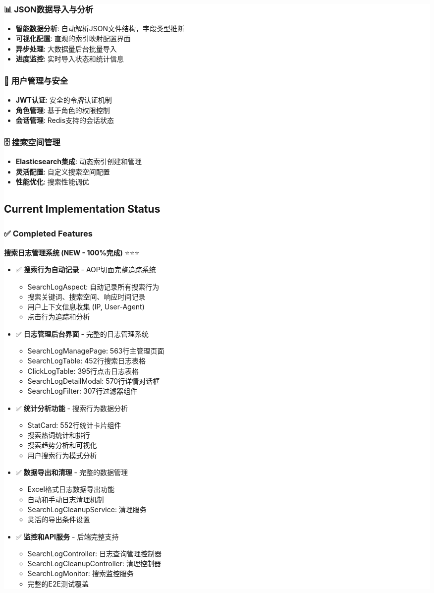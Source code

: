 ### 📊 **JSON数据导入与分析**
- **智能数据分析**: 自动解析JSON文件结构，字段类型推断
- **可视化配置**: 直观的索引映射配置界面  
- **异步处理**: 大数据量后台批量导入
- **进度监控**: 实时导入状态和统计信息

### 🔐 **用户管理与安全**
- **JWT认证**: 安全的令牌认证机制
- **角色管理**: 基于角色的权限控制
- **会话管理**: Redis支持的会话状态

### 🗄️ **搜索空间管理**
- **Elasticsearch集成**: 动态索引创建和管理
- **灵活配置**: 自定义搜索空间配置
- **性能优化**: 搜索性能调优

## Current Implementation Status

### ✅ Completed Features

**搜索日志管理系统 (NEW - 100%完成)** ⭐⭐⭐
- ✅ **搜索行为自动记录** - AOP切面完整追踪系统
  - SearchLogAspect: 自动记录所有搜索行为
  - 搜索关键词、搜索空间、响应时间记录
  - 用户上下文信息收集 (IP, User-Agent)
  - 点击行为追踪和分析

- ✅ **日志管理后台界面** - 完整的日志管理系统
  - SearchLogManagePage: 563行主管理页面
  - SearchLogTable: 452行搜索日志表格
  - ClickLogTable: 395行点击日志表格
  - SearchLogDetailModal: 570行详情对话框
  - SearchLogFilter: 307行过滤器组件

- ✅ **统计分析功能** - 搜索行为数据分析
  - StatCard: 552行统计卡片组件
  - 搜索热词统计和排行
  - 搜索趋势分析和可视化
  - 用户搜索行为模式分析

- ✅ **数据导出和清理** - 完整的数据管理
  - Excel格式日志数据导出功能
  - 自动和手动日志清理机制
  - SearchLogCleanupService: 清理服务
  - 灵活的导出条件设置

- ✅ **监控和API服务** - 后端完整支持
  - SearchLogController: 日志查询管理控制器
  - SearchLogCleanupController: 清理控制器
  - SearchLogMonitor: 搜索监控服务
  - 完整的E2E测试覆盖
